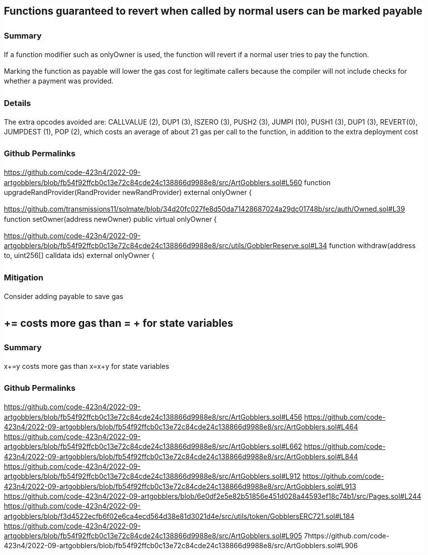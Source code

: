 ## Functions guaranteed to revert when called by normal users can be marked payable
### Summary
If a function modifier such as onlyOwner is used, the function will revert if a normal user tries to pay the function.

Marking the function as payable will lower the gas cost for legitimate callers because the compiler will not include checks for whether a payment was provided.

### Details
The extra opcodes avoided are:
CALLVALUE (2), DUP1 (3), ISZERO (3), PUSH2 (3), JUMPI (10), PUSH1 (3), DUP1 (3), REVERT(0), JUMPDEST (1), POP (2), which costs an average of about 21 gas per call to the function, in addition to the extra deployment cost

### Github Permalinks
https://github.com/code-423n4/2022-09-artgobblers/blob/fb54f92ffcb0c13e72c84cde24c138866d9988e8/src/ArtGobblers.sol#L560
    function upgradeRandProvider(RandProvider newRandProvider) external onlyOwner {

https://github.com/transmissions11/solmate/blob/34d20fc027fe8d50da71428687024a29dc01748b/src/auth/Owned.sol#L39
    function setOwner(address newOwner) public virtual onlyOwner {

https://github.com/code-423n4/2022-09-artgobblers/blob/fb54f92ffcb0c13e72c84cde24c138866d9988e8/src/utils/GobblerReserve.sol#L34
    function withdraw(address to, uint256[] calldata ids) external onlyOwner {

### Mitigation
Consider adding payable to save gas

## <X> += <Y> costs more gas than <X> = <X> + <Y> for state variables
### Summary
x+=y costs more gas than x=x+y for state variables

### Github Permalinks
https://github.com/code-423n4/2022-09-artgobblers/blob/fb54f92ffcb0c13e72c84cde24c138866d9988e8/src/ArtGobblers.sol#L456
https://github.com/code-423n4/2022-09-artgobblers/blob/fb54f92ffcb0c13e72c84cde24c138866d9988e8/src/ArtGobblers.sol#L464
https://github.com/code-423n4/2022-09-artgobblers/blob/fb54f92ffcb0c13e72c84cde24c138866d9988e8/src/ArtGobblers.sol#L662
https://github.com/code-423n4/2022-09-artgobblers/blob/fb54f92ffcb0c13e72c84cde24c138866d9988e8/src/ArtGobblers.sol#L844
https://github.com/code-423n4/2022-09-artgobblers/blob/fb54f92ffcb0c13e72c84cde24c138866d9988e8/src/ArtGobblers.sol#L912
https://github.com/code-423n4/2022-09-artgobblers/blob/fb54f92ffcb0c13e72c84cde24c138866d9988e8/src/ArtGobblers.sol#L913
https://github.com/code-423n4/2022-09-artgobblers/blob/6e0df2e5e82b51856e451d028a44593ef18c74b1/src/Pages.sol#L244
https://github.com/code-423n4/2022-09-artgobblers/blob/f3d4522ecfb6f02e6ca4ecd564d38e81d3021d4e/src/utils/token/GobblersERC721.sol#L184
https://github.com/code-423n4/2022-09-artgobblers/blob/fb54f92ffcb0c13e72c84cde24c138866d9988e8/src/ArtGobblers.sol#L905
7https://github.com/code-423n4/2022-09-artgobblers/blob/fb54f92ffcb0c13e72c84cde24c138866d9988e8/src/ArtGobblers.sol#L906
